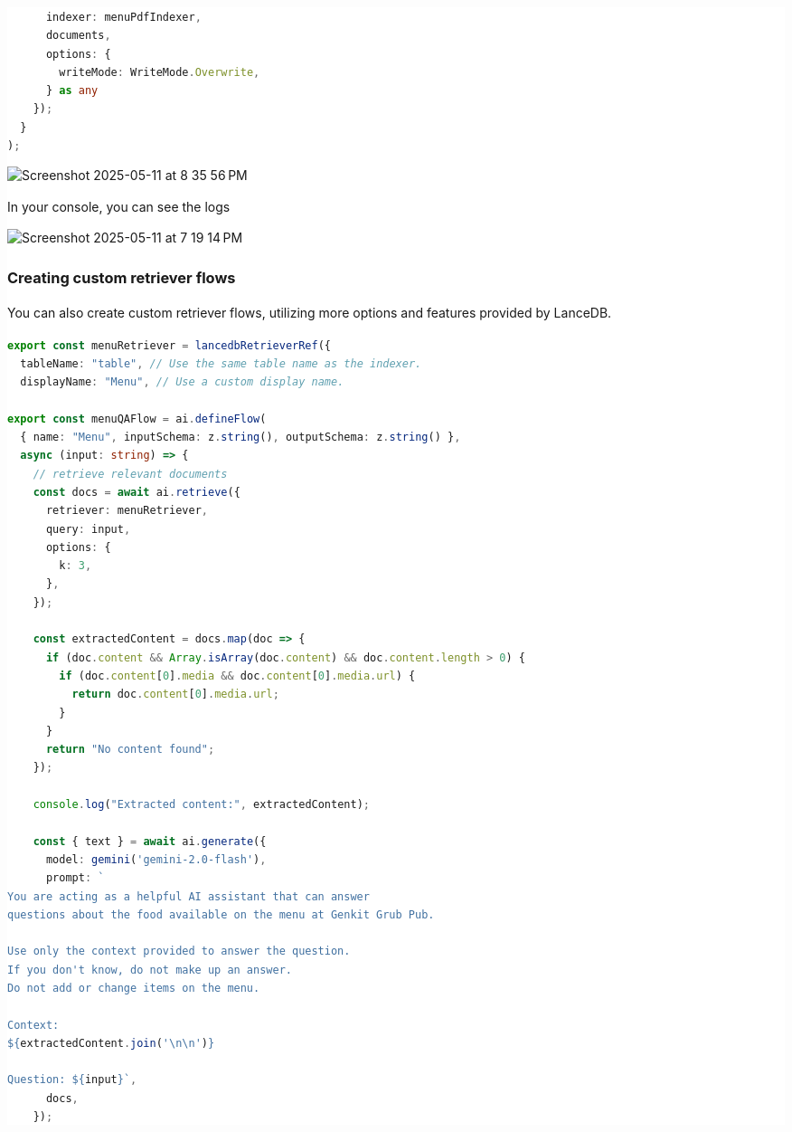 ```ts
      indexer: menuPdfIndexer,
      documents,
      options: {
        writeMode: WriteMode.Overwrite,
      } as any
    });
  }
);
```

<img width="1316" alt="Screenshot 2025-05-11 at 8 35 56 PM" src="https://github.com/user-attachments/assets/e2a20ce4-d1d0-4fa2-9a84-f2cc26e3a29f" />

In your console, you can see the logs

<img width="511" alt="Screenshot 2025-05-11 at 7 19 14 PM" src="https://github.com/user-attachments/assets/243f26c5-ed38-40b6-b661-002f40f0423a" />

### Creating custom retriever flows
You can also create custom retriever flows, utilizing more options and features provided by LanceDB.
```ts
export const menuRetriever = lancedbRetrieverRef({
  tableName: "table", // Use the same table name as the indexer.
  displayName: "Menu", // Use a custom display name.

export const menuQAFlow = ai.defineFlow(
  { name: "Menu", inputSchema: z.string(), outputSchema: z.string() },
  async (input: string) => {
    // retrieve relevant documents
    const docs = await ai.retrieve({
      retriever: menuRetriever,
      query: input,
      options: { 
        k: 3,
      },
    });

    const extractedContent = docs.map(doc => {
      if (doc.content && Array.isArray(doc.content) && doc.content.length > 0) {
        if (doc.content[0].media && doc.content[0].media.url) {
          return doc.content[0].media.url;
        }
      }
      return "No content found";
    });

    console.log("Extracted content:", extractedContent);

    const { text } = await ai.generate({
      model: gemini('gemini-2.0-flash'),
      prompt: `
You are acting as a helpful AI assistant that can answer 
questions about the food available on the menu at Genkit Grub Pub.

Use only the context provided to answer the question.
If you don't know, do not make up an answer.
Do not add or change items on the menu.

Context:
${extractedContent.join('\n\n')}

Question: ${input}`,
      docs,
    });
```